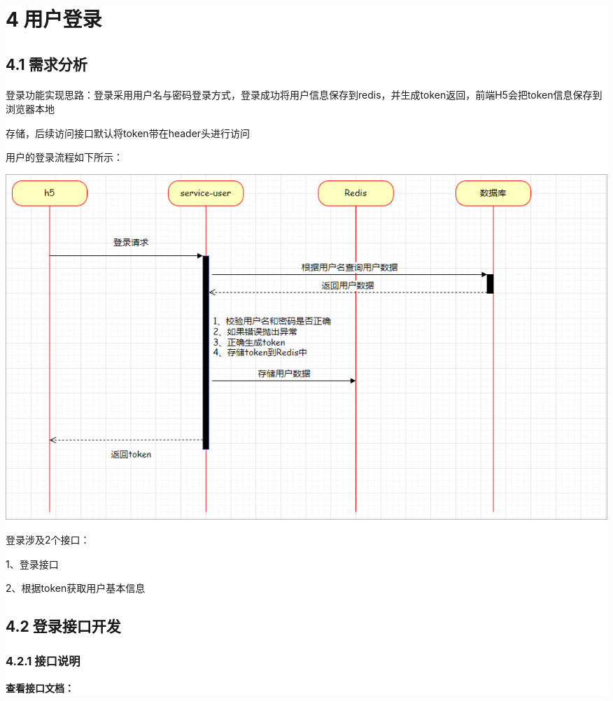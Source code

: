 # 4 用户登录

## 4.1 需求分析

登录功能实现思路：登录采用用户名与密码登录方式，登录成功将用户信息保存到redis，并生成token返回，前端H5会把token信息保存到浏览器本地

存储，后续访问接口默认将token带在header头进行访问



用户的登录流程如下所示：

![image-20230707194338122](assets/image-20230707194338122.png) 



登录涉及2个接口：

1、登录接口

2、根据token获取用户基本信息



## 4.2 登录接口开发

### 4.2.1 接口说明

**查看接口文档：**

